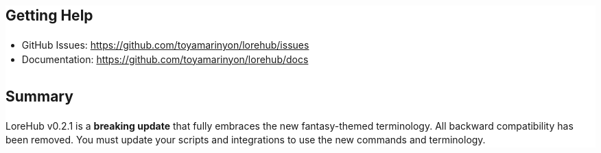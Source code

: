 ## Getting Help

- GitHub Issues: https://github.com/toyamarinyon/lorehub/issues
- Documentation: https://github.com/toyamarinyon/lorehub/docs

## Summary

LoreHub v0.2.1 is a **breaking update** that fully embraces the new fantasy-themed terminology. All backward compatibility has been removed. You must update your scripts and integrations to use the new commands and terminology.